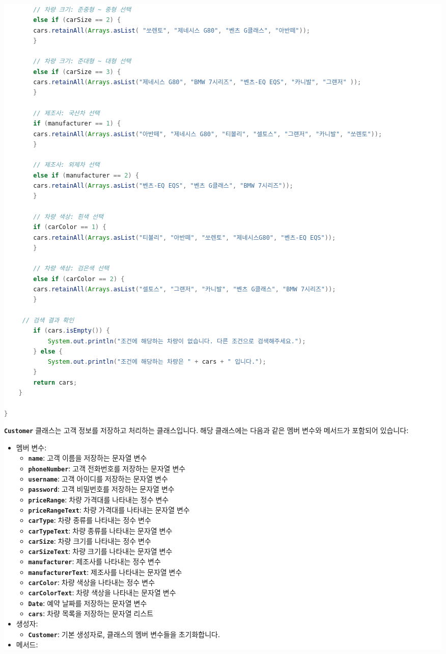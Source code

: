 ```java
        // 차량 크기: 준중형 ~ 중형 선택
        else if (carSize == 2) {
        cars.retainAll(Arrays.asList( "쏘렌토", "제네시스 G80", "벤츠 G클래스", "아반떼"));
        }

        // 차량 크기: 준대형 ~ 대형 선택
        else if (carSize == 3) {
        cars.retainAll(Arrays.asList("제네시스 G80", "BMW 7시리즈", "벤츠-EQ EQS", "카니발", "그랜저" ));
        }

        // 제조사: 국산차 선택
        if (manufacturer == 1) {
        cars.retainAll(Arrays.asList("아반떼", "제네시스 G80", "티볼리", "셀토스", "그랜저", "카니발", "쏘렌토"));
        }

        // 제조사: 외제차 선택
        else if (manufacturer == 2) {
        cars.retainAll(Arrays.asList("벤츠-EQ EQS", "벤츠 G클래스", "BMW 7시리즈"));
        }

        // 차량 색상: 흰색 선택
        if (carColor == 1) {
        cars.retainAll(Arrays.asList("티볼리", "아반떼", "쏘렌토", "제네시스G80", "벤츠-EQ EQS"));
        }

        // 차량 색상: 검은색 선택
        else if (carColor == 2) {
        cars.retainAll(Arrays.asList("셀토스", "그랜저", "카니발", "벤츠 G클래스", "BMW 7시리즈"));
        }

     // 검색 결과 확인
        if (cars.isEmpty()) {
            System.out.println("조건에 해당하는 차량이 없습니다. 다른 조건으로 검색해주세요.");
        } else {
            System.out.println("조건에 해당하는 차량은 " + cars + " 입니다.");
        }
        return cars;
    }

}
```

**`Customer`** 클래스는 고객 정보를 저장하고 처리하는 클래스입니다. 해당 클래스에는 다음과 같은 멤버 변수와 메서드가 포함되어 있습니다:

- 멤버 변수:
    - **`name`**: 고객 이름을 저장하는 문자열 변수
    - **`phoneNumber`**: 고객 전화번호를 저장하는 문자열 변수
    - **`username`**: 고객 아이디를 저장하는 문자열 변수
    - **`password`**: 고객 비밀번호를 저장하는 문자열 변수
    - **`priceRange`**: 차량 가격대를 나타내는 정수 변수
    - **`priceRangeText`**: 차량 가격대를 나타내는 문자열 변수
    - **`carType`**: 차량 종류를 나타내는 정수 변수
    - **`carTypeText`**: 차량 종류를 나타내는 문자열 변수
    - **`carSize`**: 차량 크기를 나타내는 정수 변수
    - **`carSizeText`**: 차량 크기를 나타내는 문자열 변수
    - **`manufacturer`**: 제조사를 나타내는 정수 변수
    - **`manufacturerText`**: 제조사를 나타내는 문자열 변수
    - **`carColor`**: 차량 색상을 나타내는 정수 변수
    - **`carColorText`**: 차량 색상을 나타내는 문자열 변수
    - **`Date`**: 예약 날짜를 저장하는 문자열 변수
    - **`cars`**: 차량 목록을 저장하는 문자열 리스트
- 생성자:
    - **`Customer`**: 기본 생성자로, 클래스의 멤버 변수들을 초기화합니다.
- 메서드: